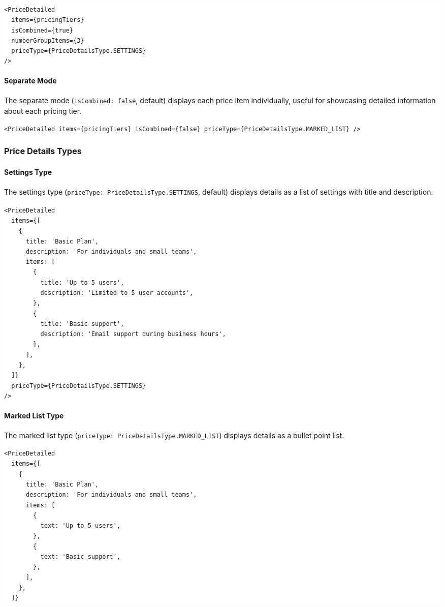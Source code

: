 ```tsx
<PriceDetailed
  items={pricingTiers}
  isCombined={true}
  numberGroupItems={3}
  priceType={PriceDetailsType.SETTINGS}
/>
```

#### Separate Mode

The separate mode (`isCombined: false`, default) displays each price item individually, useful for showcasing detailed information about each pricing tier.

```tsx
<PriceDetailed items={pricingTiers} isCombined={false} priceType={PriceDetailsType.MARKED_LIST} />
```

### Price Details Types

#### Settings Type

The settings type (`priceType: PriceDetailsType.SETTINGS`, default) displays details as a list of settings with title and description.

```tsx
<PriceDetailed
  items={[
    {
      title: 'Basic Plan',
      description: 'For individuals and small teams',
      items: [
        {
          title: 'Up to 5 users',
          description: 'Limited to 5 user accounts',
        },
        {
          title: 'Basic support',
          description: 'Email support during business hours',
        },
      ],
    },
  ]}
  priceType={PriceDetailsType.SETTINGS}
/>
```

#### Marked List Type

The marked list type (`priceType: PriceDetailsType.MARKED_LIST`) displays details as a bullet point list.

```tsx
<PriceDetailed
  items={[
    {
      title: 'Basic Plan',
      description: 'For individuals and small teams',
      items: [
        {
          text: 'Up to 5 users',
        },
        {
          text: 'Basic support',
        },
      ],
    },
  ]}
```